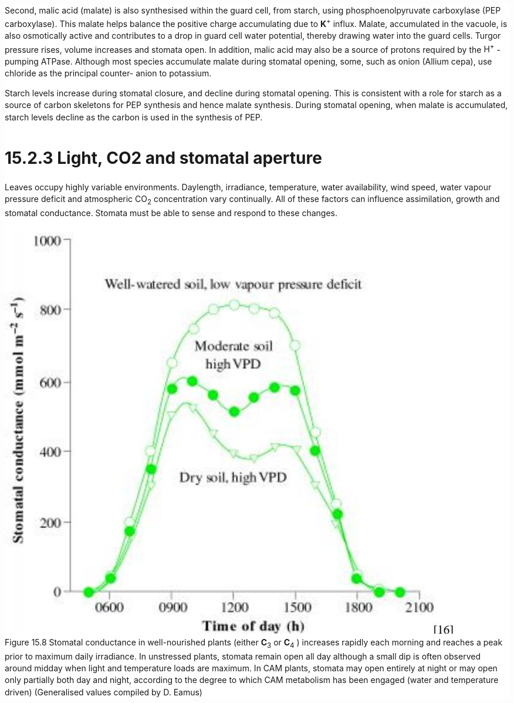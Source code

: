 Second, malic acid (malate) is also synthesised within the guard cell, from starch, using phosphoenolpyruvate carboxylase (PEP carboxylase). This malate helps balance the positive charge accumulating due to  $\mathbf{K}^{+}$  influx. Malate, accumulated in the vacuole, is also osmotically active and contributes to a drop in guard cell water potential, thereby drawing water into the guard cells. Turgor pressure rises, volume increases and stomata open. In addition, malic acid may also be a source of protons required by the  $\mathrm{H^{+}}$  - pumping ATPase. Although most species accumulate malate during stomatal opening, some, such as onion (Allium cepa), use chloride as the principal counter- anion to potassium.

Starch levels increase during stomatal closure, and decline during stomatal opening. This is consistent with a role for starch as a source of carbon skeletons for PEP synthesis and hence malate synthesis. During stomatal opening, when malate is accumulated, starch levels decline as the carbon is used in the synthesis of PEP.

# 15.2.3 Light, CO2 and stomatal aperture

Leaves occupy highly variable environments. Daylength, irradiance, temperature, water availability, wind speed, water vapour pressure deficit and atmospheric  $\mathrm{CO_2}$  concentration vary continually. All of these factors can influence assimilation, growth and stomatal conductance. Stomata must be able to sense and respond to these changes.

![](images/8714e5279d7542b6d8f7e88595acad780a8ca6831d9794278627df901412d82f.jpg)  
Figure 15.8 Stomatal conductance in well-nourished plants (either  $\mathbf{C}_3$  or  $\mathbf{C}_4$ ) increases rapidly each morning and reaches a peak prior to maximum daily irradiance. In unstressed plants, stomata remain open all day although a small dip is often observed around midday when light and temperature loads are maximum. In CAM plants, stomata may open entirely at night or may open only partially both day and night, according to the degree to which CAM metabolism has been engaged (water and temperature driven) (Generalised values compiled by D. Eamus)
